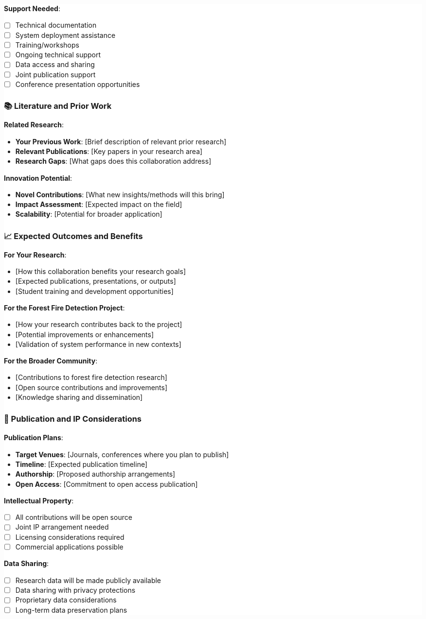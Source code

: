 **Support Needed**:
- [ ] Technical documentation
- [ ] System deployment assistance
- [ ] Training/workshops
- [ ] Ongoing technical support
- [ ] Data access and sharing
- [ ] Joint publication support
- [ ] Conference presentation opportunities

### 📚 Literature and Prior Work
**Related Research**:
- **Your Previous Work**: [Brief description of relevant prior research]
- **Relevant Publications**: [Key papers in your research area]
- **Research Gaps**: [What gaps does this collaboration address]

**Innovation Potential**:
- **Novel Contributions**: [What new insights/methods will this bring]
- **Impact Assessment**: [Expected impact on the field]
- **Scalability**: [Potential for broader application]

### 📈 Expected Outcomes and Benefits
**For Your Research**:
- [How this collaboration benefits your research goals]
- [Expected publications, presentations, or outputs]
- [Student training and development opportunities]

**For the Forest Fire Detection Project**:
- [How your research contributes back to the project]
- [Potential improvements or enhancements]
- [Validation of system performance in new contexts]

**For the Broader Community**:
- [Contributions to forest fire detection research]
- [Open source contributions and improvements]
- [Knowledge sharing and dissemination]

### 📄 Publication and IP Considerations
**Publication Plans**:
- **Target Venues**: [Journals, conferences where you plan to publish]
- **Timeline**: [Expected publication timeline]
- **Authorship**: [Proposed authorship arrangements]
- **Open Access**: [Commitment to open access publication]

**Intellectual Property**:
- [ ] All contributions will be open source
- [ ] Joint IP arrangement needed
- [ ] Licensing considerations required
- [ ] Commercial applications possible

**Data Sharing**:
- [ ] Research data will be made publicly available
- [ ] Data sharing with privacy protections
- [ ] Proprietary data considerations
- [ ] Long-term data preservation plans

